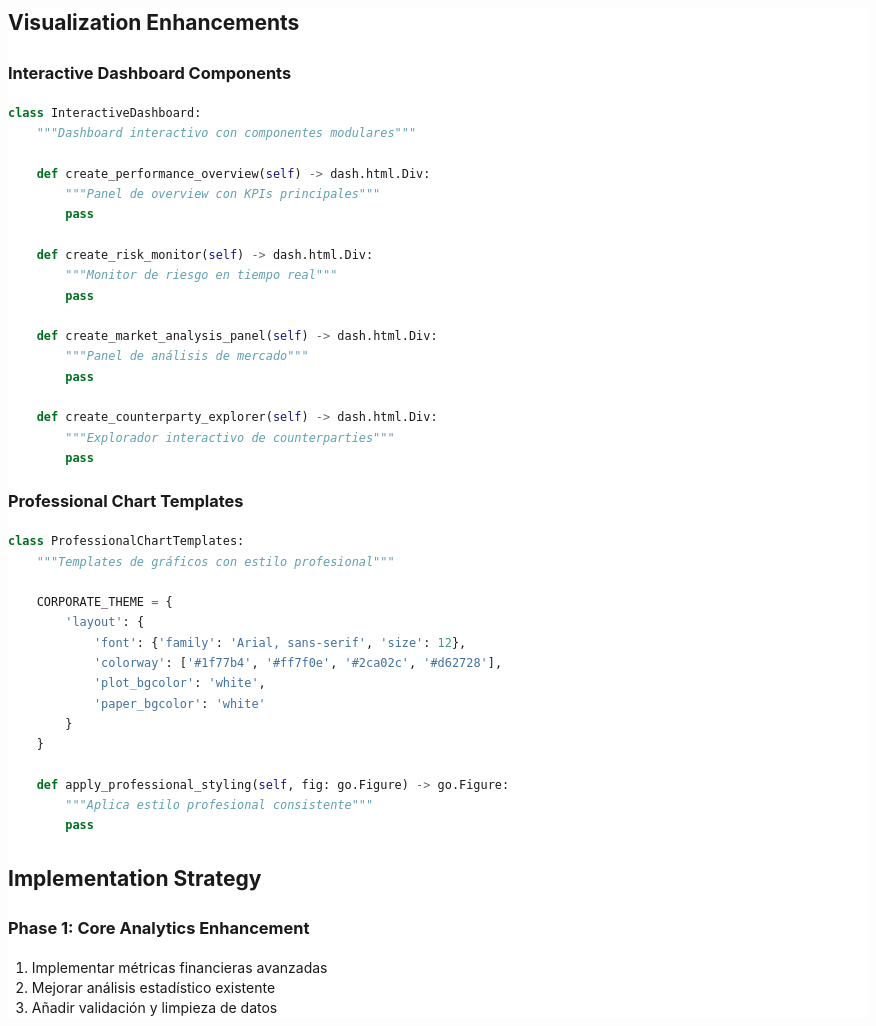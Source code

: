 ## Visualization Enhancements

### Interactive Dashboard Components

```python
class InteractiveDashboard:
    """Dashboard interactivo con componentes modulares"""
    
    def create_performance_overview(self) -> dash.html.Div:
        """Panel de overview con KPIs principales"""
        pass
    
    def create_risk_monitor(self) -> dash.html.Div:
        """Monitor de riesgo en tiempo real"""
        pass
    
    def create_market_analysis_panel(self) -> dash.html.Div:
        """Panel de análisis de mercado"""
        pass
    
    def create_counterparty_explorer(self) -> dash.html.Div:
        """Explorador interactivo de counterparties"""
        pass
```

### Professional Chart Templates

```python
class ProfessionalChartTemplates:
    """Templates de gráficos con estilo profesional"""
    
    CORPORATE_THEME = {
        'layout': {
            'font': {'family': 'Arial, sans-serif', 'size': 12},
            'colorway': ['#1f77b4', '#ff7f0e', '#2ca02c', '#d62728'],
            'plot_bgcolor': 'white',
            'paper_bgcolor': 'white'
        }
    }
    
    def apply_professional_styling(self, fig: go.Figure) -> go.Figure:
        """Aplica estilo profesional consistente"""
        pass
```

## Implementation Strategy

### Phase 1: Core Analytics Enhancement
1. Implementar métricas financieras avanzadas
2. Mejorar análisis estadístico existente
3. Añadir validación y limpieza de datos
